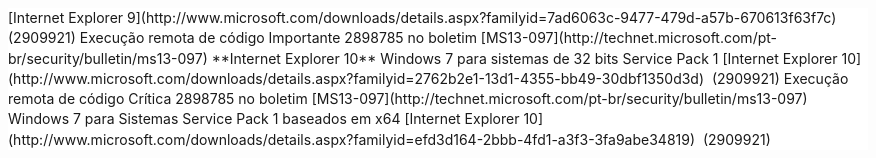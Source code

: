 </td>
<td style="border:1px solid black;">
[Internet Explorer 9](http://www.microsoft.com/downloads/details.aspx?familyid=7ad6063c-9477-479d-a57b-670613f63f7c)   
(2909921)

</td>
<td style="border:1px solid black;">
Execução remota de código

</td>
<td style="border:1px solid black;">
Importante

</td>
<td style="border:1px solid black;">
2898785 no boletim [MS13-097](http://technet.microsoft.com/pt-br/security/bulletin/ms13-097)

</td>
</tr>
<tr>
<td style="border:1px solid black;" colspan="5">
**Internet Explorer 10**

</td>
</tr>
<tr>
<td style="border:1px solid black;">
Windows 7 para sistemas de 32 bits Service Pack 1

</td>
<td style="border:1px solid black;">
[Internet Explorer 10](http://www.microsoft.com/downloads/details.aspx?familyid=2762b2e1-13d1-4355-bb49-30dbf1350d3d)   
(2909921)

</td>
<td style="border:1px solid black;">
Execução remota de código

</td>
<td style="border:1px solid black;">
Crítica

</td>
<td style="border:1px solid black;">
2898785 no boletim [MS13-097](http://technet.microsoft.com/pt-br/security/bulletin/ms13-097)

</td>
</tr>
<tr>
<td style="border:1px solid black;">
Windows 7 para Sistemas Service Pack 1 baseados em x64

</td>
<td style="border:1px solid black;">
[Internet Explorer 10](http://www.microsoft.com/downloads/details.aspx?familyid=efd3d164-2bbb-4fd1-a3f3-3fa9abe34819)   
(2909921)
